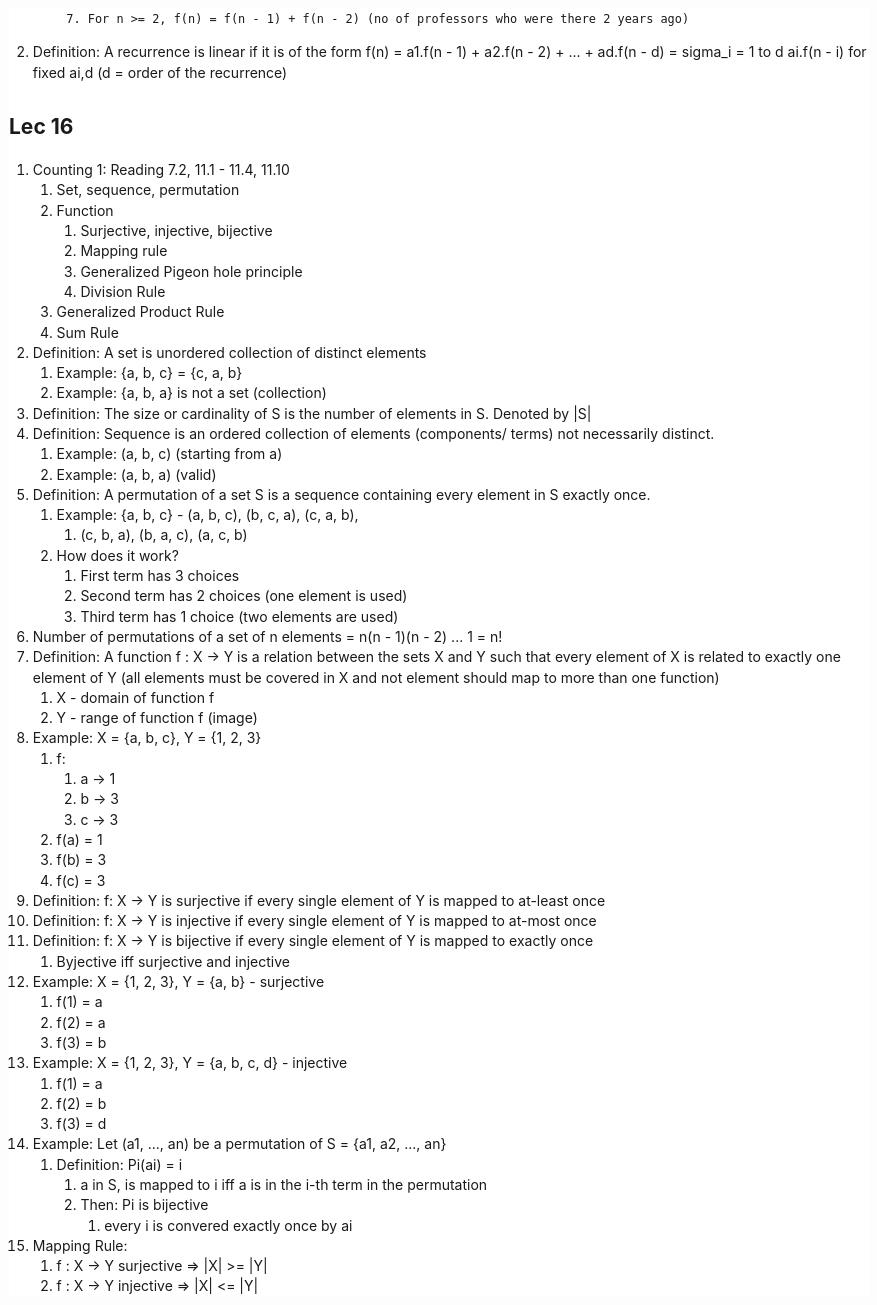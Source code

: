 			7. For n >= 2, f(n) = f(n - 1) + f(n - 2) (no of professors who were there 2 years ago)
2. Definition: A recurrence is linear if it is of the form f(n) = a1.f(n - 1) + a2.f(n - 2) + ... + ad.f(n - d) = sigma_i = 1 to d ai.f(n - i) for fixed ai,d (d = order of the recurrence) 

## Lec 16 ##
1. Counting 1: Reading 7.2, 11.1 - 11.4, 11.10
	1. Set, sequence, permutation
	2. Function
		1. Surjective, injective, bijective
		2. Mapping rule
		3. Generalized Pigeon hole principle
		4. Division Rule
	3. Generalized Product Rule
	4. Sum Rule
2. Definition: A set is unordered collection of distinct elements
	1. Example: {a, b, c} = {c, a, b}
	2. Example: {a, b, a} is not a set (collection)
3. Definition: The size or cardinality of S is the number of elements in S. Denoted by |S|
4. Definition: Sequence is an ordered collection of elements (components/ terms) not necessarily distinct.
	1. Example: (a, b, c) (starting from a)
	2. Example: (a, b, a) (valid)
5. Definition: A permutation of a set S is a sequence containing every element in S exactly once.
	1. Example: {a, b, c} - (a, b, c), (b, c, a), (c, a, b), 
		1. (c, b, a), (b, a, c), (a, c, b)
	2. How does it work?
		1. First term has 3 choices
		2. Second term has 2 choices (one element is used)
		3. Third term has 1 choice (two elements are used)
6. Number of permutations of a set of n elements = n(n - 1)(n - 2) ... 1 = n!
7. Definition: A function f : X -> Y is a relation between the sets X and Y such that every element of X is related to exactly one element of Y (all elements must be covered in X and not element should map to more than one function)
	1. X - domain of function f
	2. Y - range of function f (image)
8. Example: X = {a, b, c}, Y = {1, 2, 3}
	1. f:
		1. a -> 1
		2. b -> 3
		3. c -> 3
	2. f(a) = 1
	3. f(b) = 3
	4. f(c) = 3
9. Definition: f: X -> Y is surjective if every single element of Y is mapped to at-least once
10. Definition: f: X -> Y is injective if every single element of Y is mapped to at-most once
11. Definition: f: X -> Y is bijective if every single element of Y is mapped to exactly once
	1. Byjective iff surjective and injective
12. Example: X = {1, 2, 3}, Y = {a, b} - surjective
	1. f(1) = a
	2. f(2) = a
	3. f(3) = b
13. Example: X = {1, 2, 3}, Y = {a, b, c, d} - injective
	1. f(1) = a
	2. f(2) = b
	3. f(3) = d
14. Example: Let (a1, ..., an) be a permutation of S = {a1, a2, ..., an}
	1. Definition: Pi(ai) = i
		1. a in S, is mapped to i iff a is in the i-th term in the permutation
		2. Then: Pi is bijective
			1. every i is convered exactly once by ai
14. Mapping Rule:
	1. f : X -> Y surjective => |X| >= |Y|
	2. f : X -> Y injective => |X| <= |Y|